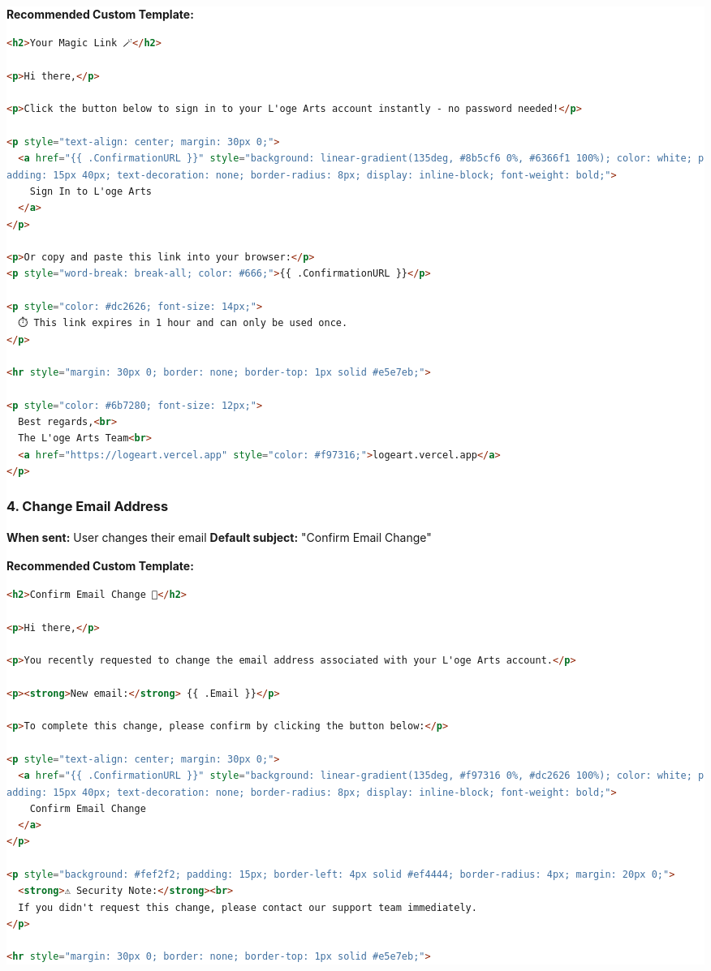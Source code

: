 **Recommended Custom Template:**

```html
<h2>Your Magic Link 🪄</h2>

<p>Hi there,</p>

<p>Click the button below to sign in to your L'oge Arts account instantly - no password needed!</p>

<p style="text-align: center; margin: 30px 0;">
  <a href="{{ .ConfirmationURL }}" style="background: linear-gradient(135deg, #8b5cf6 0%, #6366f1 100%); color: white; padding: 15px 40px; text-decoration: none; border-radius: 8px; display: inline-block; font-weight: bold;">
    Sign In to L'oge Arts
  </a>
</p>

<p>Or copy and paste this link into your browser:</p>
<p style="word-break: break-all; color: #666;">{{ .ConfirmationURL }}</p>

<p style="color: #dc2626; font-size: 14px;">
  ⏱️ This link expires in 1 hour and can only be used once.
</p>

<hr style="margin: 30px 0; border: none; border-top: 1px solid #e5e7eb;">

<p style="color: #6b7280; font-size: 12px;">
  Best regards,<br>
  The L'oge Arts Team<br>
  <a href="https://logeart.vercel.app" style="color: #f97316;">logeart.vercel.app</a>
</p>
```

### 4. Change Email Address

**When sent:** User changes their email
**Default subject:** "Confirm Email Change"

**Recommended Custom Template:**

```html
<h2>Confirm Email Change 📧</h2>

<p>Hi there,</p>

<p>You recently requested to change the email address associated with your L'oge Arts account.</p>

<p><strong>New email:</strong> {{ .Email }}</p>

<p>To complete this change, please confirm by clicking the button below:</p>

<p style="text-align: center; margin: 30px 0;">
  <a href="{{ .ConfirmationURL }}" style="background: linear-gradient(135deg, #f97316 0%, #dc2626 100%); color: white; padding: 15px 40px; text-decoration: none; border-radius: 8px; display: inline-block; font-weight: bold;">
    Confirm Email Change
  </a>
</p>

<p style="background: #fef2f2; padding: 15px; border-left: 4px solid #ef4444; border-radius: 4px; margin: 20px 0;">
  <strong>⚠️ Security Note:</strong><br>
  If you didn't request this change, please contact our support team immediately.
</p>

<hr style="margin: 30px 0; border: none; border-top: 1px solid #e5e7eb;">
```